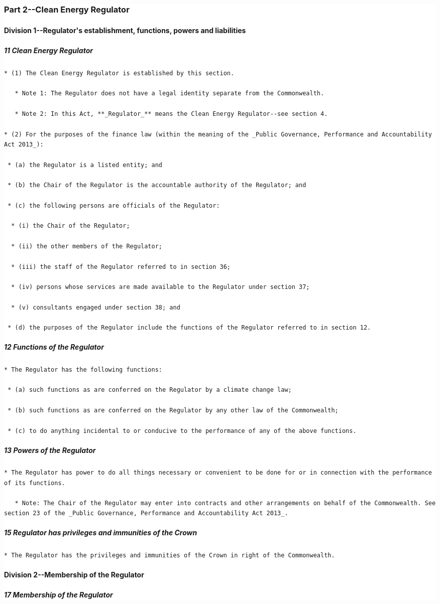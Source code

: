### Part 2--Clean Energy Regulator

#### Division 1--Regulator's establishment, functions, powers and liabilities

##### 11  Clean Energy Regulator

    * (1) The Clean Energy Regulator is established by this section.

       * Note 1: The Regulator does not have a legal identity separate from the Commonwealth.

       * Note 2: In this Act, **_Regulator_** means the Clean Energy Regulator--see section 4.

    * (2) For the purposes of the finance law (within the meaning of the _Public Governance, Performance and Accountability Act 2013_):

     * (a) the Regulator is a listed entity; and

     * (b) the Chair of the Regulator is the accountable authority of the Regulator; and

     * (c) the following persons are officials of the Regulator:

      * (i) the Chair of the Regulator;

      * (ii) the other members of the Regulator;

      * (iii) the staff of the Regulator referred to in section 36;

      * (iv) persons whose services are made available to the Regulator under section 37;

      * (v) consultants engaged under section 38; and

     * (d) the purposes of the Regulator include the functions of the Regulator referred to in section 12.

##### 12  Functions of the Regulator

    * The Regulator has the following functions: 

     * (a) such functions as are conferred on the Regulator by a climate change law;

     * (b) such functions as are conferred on the Regulator by any other law of the Commonwealth;

     * (c) to do anything incidental to or conducive to the performance of any of the above functions.

##### 13  Powers of the Regulator

    * The Regulator has power to do all things necessary or convenient to be done for or in connection with the performance of its functions.

       * Note: The Chair of the Regulator may enter into contracts and other arrangements on behalf of the Commonwealth. See section 23 of the _Public Governance, Performance and Accountability Act 2013_.

##### 15  Regulator has privileges and immunities of the Crown

    * The Regulator has the privileges and immunities of the Crown in right of the Commonwealth.

#### Division 2--Membership of the Regulator

##### 17  Membership of the Regulator
